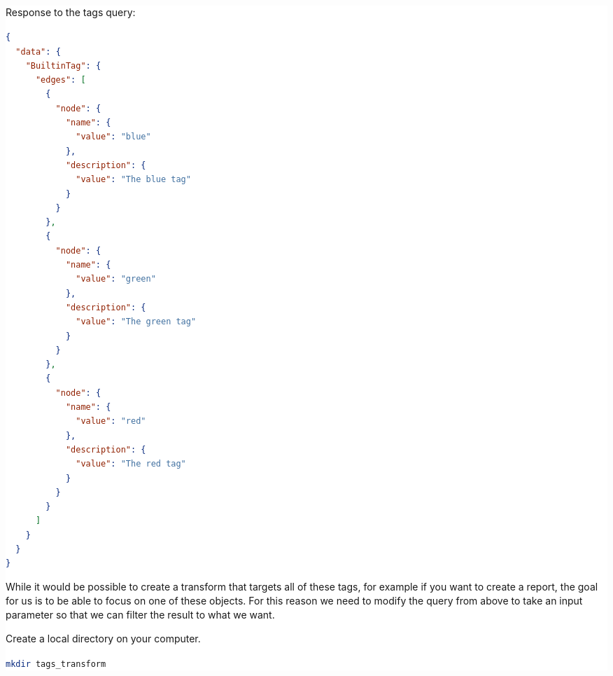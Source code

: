 Response to the tags query:

```json
{
  "data": {
    "BuiltinTag": {
      "edges": [
        {
          "node": {
            "name": {
              "value": "blue"
            },
            "description": {
              "value": "The blue tag"
            }
          }
        },
        {
          "node": {
            "name": {
              "value": "green"
            },
            "description": {
              "value": "The green tag"
            }
          }
        },
        {
          "node": {
            "name": {
              "value": "red"
            },
            "description": {
              "value": "The red tag"
            }
          }
        }
      ]
    }
  }
}
```

While it would be possible to create a transform that targets all of these tags, for example if you want to create a report, the goal for us is to be able to focus on one of these objects. For this reason we need to modify the query from above to take an input parameter so that we can filter the result to what we want.

Create a local directory on your computer.

```sh
mkdir tags_transform
```
